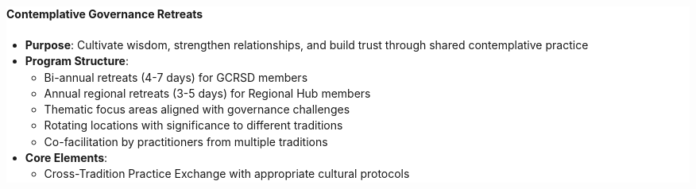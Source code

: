 #### Contemplative Governance Retreats
- **Purpose**: Cultivate wisdom, strengthen relationships, and build trust through shared contemplative practice
- **Program Structure**:
  - Bi-annual retreats (4-7 days) for GCRSD members
  - Annual regional retreats (3-5 days) for Regional Hub members
  - Thematic focus areas aligned with governance challenges
  - Rotating locations with significance to different traditions
  - Co-facilitation by practitioners from multiple traditions
- **Core Elements**:
  - Cross-Tradition Practice Exchange with appropriate cultural protocols
